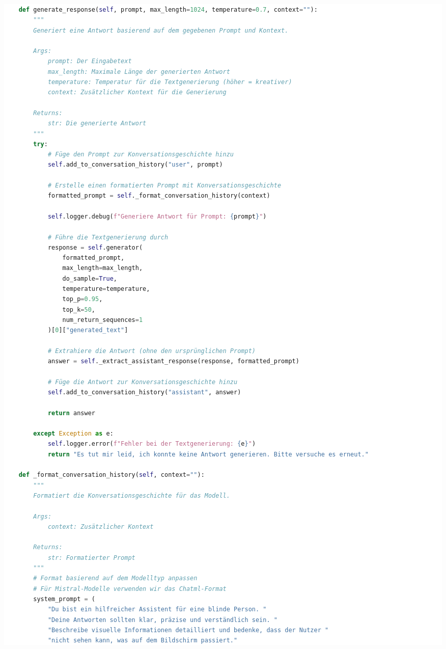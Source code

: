 ```python
    def generate_response(self, prompt, max_length=1024, temperature=0.7, context=""):
        """
        Generiert eine Antwort basierend auf dem gegebenen Prompt und Kontext.
        
        Args:
            prompt: Der Eingabetext
            max_length: Maximale Länge der generierten Antwort
            temperature: Temperatur für die Textgenerierung (höher = kreativer)
            context: Zusätzlicher Kontext für die Generierung
            
        Returns:
            str: Die generierte Antwort
        """
        try:
            # Füge den Prompt zur Konversationsgeschichte hinzu
            self.add_to_conversation_history("user", prompt)
            
            # Erstelle einen formatierten Prompt mit Konversationsgeschichte
            formatted_prompt = self._format_conversation_history(context)
            
            self.logger.debug(f"Generiere Antwort für Prompt: {prompt}")
            
            # Führe die Textgenerierung durch
            response = self.generator(
                formatted_prompt,
                max_length=max_length,
                do_sample=True,
                temperature=temperature,
                top_p=0.95,
                top_k=50,
                num_return_sequences=1
            )[0]["generated_text"]
            
            # Extrahiere die Antwort (ohne den ursprünglichen Prompt)
            answer = self._extract_assistant_response(response, formatted_prompt)
            
            # Füge die Antwort zur Konversationsgeschichte hinzu
            self.add_to_conversation_history("assistant", answer)
            
            return answer
        
        except Exception as e:
            self.logger.error(f"Fehler bei der Textgenerierung: {e}")
            return "Es tut mir leid, ich konnte keine Antwort generieren. Bitte versuche es erneut."
    
    def _format_conversation_history(self, context=""):
        """
        Formatiert die Konversationsgeschichte für das Modell.
        
        Args:
            context: Zusätzlicher Kontext
            
        Returns:
            str: Formatierter Prompt
        """
        # Format basierend auf dem Modelltyp anpassen
        # Für Mistral-Modelle verwenden wir das Chatml-Format
        system_prompt = (
            "Du bist ein hilfreicher Assistent für eine blinde Person. "
            "Deine Antworten sollten klar, präzise und verständlich sein. "
            "Beschreibe visuelle Informationen detailliert und bedenke, dass der Nutzer "
            "nicht sehen kann, was auf dem Bildschirm passiert."
```